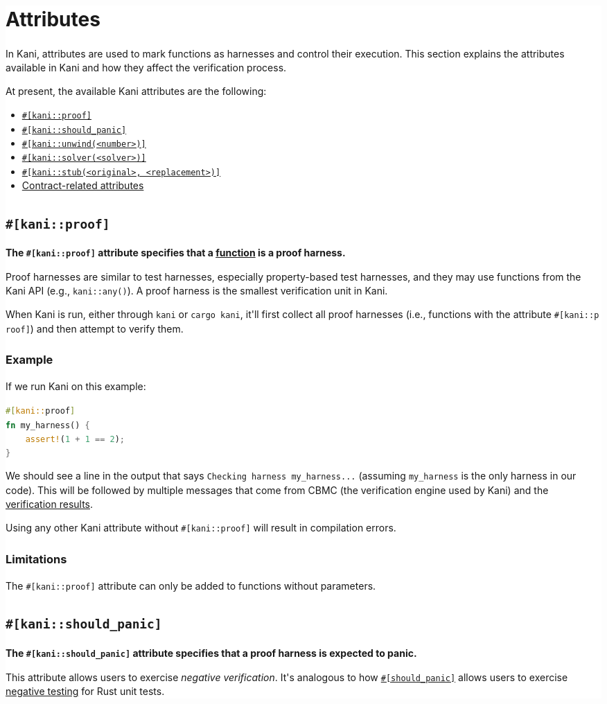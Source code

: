 # Attributes

In Kani, attributes are used to mark functions as harnesses and control their execution.
This section explains the attributes available in Kani and how they affect the verification process.

At present, the available Kani attributes are the following:
 - [`#[kani::proof]`](#kaniproof)
 - [`#[kani::should_panic]`](#kanishould_panic)
 - [`#[kani::unwind(<number>)]`](#kaniunwindnumber)
 - [`#[kani::solver(<solver>)]`](#kanisolversolver)
 - [`#[kani::stub(<original>, <replacement>)]`](#kanistuboriginal-replacement)
 - [Contract-related attributes](#contract-attributes)

## `#[kani::proof]`

**The `#[kani::proof]` attribute specifies that a [function](https://doc.rust-lang.org/reference/items/functions.html) is a proof harness.**

Proof harnesses are similar to test harnesses, especially property-based test harnesses,
and they may use functions from the Kani API (e.g., `kani::any()`).
A proof harness is the smallest verification unit in Kani.

When Kani is run, either through `kani` or `cargo kani`, it'll first collect all proof harnesses
(i.e., functions with the attribute `#[kani::proof]`) and then attempt to verify them.

### Example

If we run Kani on this example:

```rust
#[kani::proof]
fn my_harness() {
    assert!(1 + 1 == 2);
}
```

We should see a line in the output that says `Checking harness my_harness...` (assuming `my_harness` is the only harness in our code).
This will be followed by multiple messages that come from CBMC (the verification engine used by Kani) and the [verification results](../verification-results.md).

Using any other Kani attribute without `#[kani::proof]` will result in compilation errors.

### Limitations

The `#[kani::proof]` attribute can only be added to functions without parameters.

## `#[kani::should_panic]`

**The `#[kani::should_panic]` attribute specifies that a proof harness is expected to panic.**

This attribute allows users to exercise *negative verification*.
It's analogous to how [`#[should_panic]`](https://doc.rust-lang.org/rust-by-example/testing/unit_testing.html#testing-panics) allows users to exercise [negative testing](https://en.wikipedia.org/wiki/Negative_testing) for Rust unit tests.
